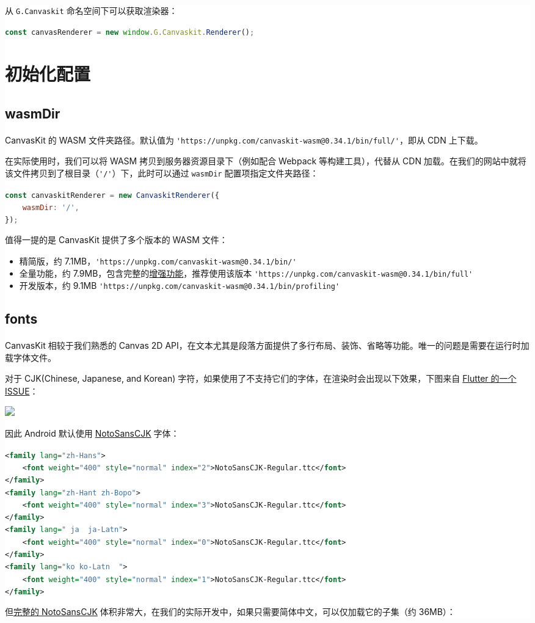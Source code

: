 从 `G.Canvaskit` 命名空间下可以获取渲染器：

```js
const canvasRenderer = new window.G.Canvaskit.Renderer();
```

# 初始化配置

## wasmDir

CanvasKit 的 WASM 文件夹路径。默认值为 `'https://unpkg.com/canvaskit-wasm@0.34.1/bin/full/'`，即从 CDN 上下载。

在实际使用时，我们可以将 WASM 拷贝到服务器资源目录下（例如配合 Webpack 等构建工具），代替从 CDN 加载。在我们的网站中就将该文件拷贝到了根目录（`'/'`）下，此时可以通过 `wasmDir` 配置项指定文件夹路径：

```js
const canvaskitRenderer = new CanvaskitRenderer({
    wasmDir: '/',
});
```

值得一提的是 CanvasKit 提供了多个版本的 WASM 文件：

-   精简版，约 7.1MB，`'https://unpkg.com/canvaskit-wasm@0.34.1/bin/'`
-   全量功能，约 7.9MB，包含完整的[增强功能](/zh/docs/api/renderer/canvaskit#增强功能)，推荐使用该版本 `'https://unpkg.com/canvaskit-wasm@0.34.1/bin/full'`
-   开发版本，约 9.1MB `'https://unpkg.com/canvaskit-wasm@0.34.1/bin/profiling'`

## fonts

CanvasKit 相较于我们熟悉的 Canvas 2D API，在文本尤其是段落方面提供了多行布局、装饰、省略等功能。唯一的问题是需要在运行时加载字体文件。

对于 CJK(Chinese, Japanese, and Korean) 字符，如果使用了不支持它们的字体，在渲染时会出现以下效果，下图来自 [Flutter 的一个 ISSUE](https://github.com/flutter/flutter/issues/76248)：

<img src="https://user-images.githubusercontent.com/7997154/107508434-4c5cf800-6ba1-11eb-93b4-8679ed76e4b9.png" width="400">

因此 Android 默认使用 [NotoSansCJK](https://fonts.google.com/noto/use#faq) 字体：

```xml
<family lang="zh-Hans">
    <font weight="400" style="normal" index="2">NotoSansCJK-Regular.ttc</font>
</family>
<family lang="zh-Hant zh-Bopo">
    <font weight="400" style="normal" index="3">NotoSansCJK-Regular.ttc</font>
</family>
<family lang=" ja  ja-Latn">
    <font weight="400" style="normal" index="0">NotoSansCJK-Regular.ttc</font>
</family>
<family lang="ko ko-Latn  ">
    <font weight="400" style="normal" index="1">NotoSansCJK-Regular.ttc</font>
</family>
```

但[完整的 NotoSansCJK](https://github.com/googlefonts/noto-cjk/releases) 体积非常大，在我们的实际开发中，如果只需要简体中文，可以仅加载它的子集（约 36MB）：
